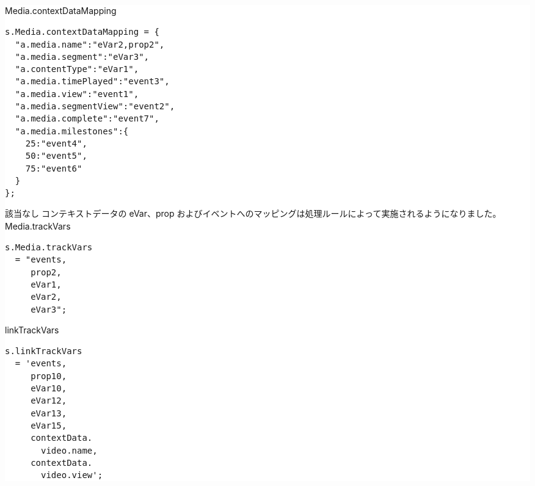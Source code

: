 </pre>
</td>
</tr>
<tr>
<td>
Media.contextDataMapping
</td>
<td>
<pre>
s.Media.contextDataMapping = {
  "a.media.name":"eVar2,prop2",
  "a.media.segment":"eVar3",
  "a.contentType":"eVar1",
  "a.media.timePlayed":"event3",
  "a.media.view":"event1",
  "a.media.segmentView":"event2",
  "a.media.complete":"event7",
  "a.media.milestones":{
    25:"event4",
    50:"event5",
    75:"event6"
  }
};
</pre>
</td>
<td>該当なし
</td>
<td>コンテキストデータの eVar、prop およびイベントへのマッピングは処理ルールによって実施されるようになりました。
</td>
</tr>
<tr>
<td>
Media.trackVars
</td>
<td>
<pre>
s.Media.trackVars
  = "events,
     prop2,
     eVar1,
     eVar2,
     eVar3";
</pre>
</td>
<td>
linkTrackVars
</td>
<td>
<pre>
s.linkTrackVars
  = 'events,
     prop10,
     eVar10,
     eVar12,
     eVar13,
     eVar15,
     contextData.
       video.name,
     contextData.
       video.view';
</pre>
</td>
</tr>
<tr>
